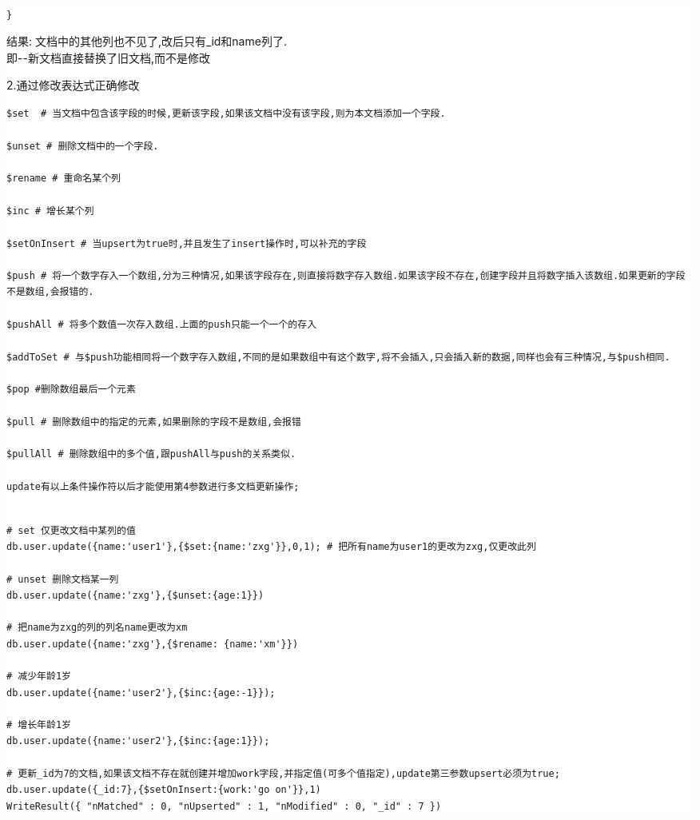 ```
}
```

结果: 文档中的其他列也不见了,改后只有_id和name列了.   
即--新文档直接替换了旧文档,而不是修改

2.通过修改表达式正确修改

    

```
$set  # 当文档中包含该字段的时候,更新该字段,如果该文档中没有该字段,则为本文档添加一个字段.

$unset # 删除文档中的一个字段.

$rename # 重命名某个列

$inc # 增长某个列

$setOnInsert # 当upsert为true时,并且发生了insert操作时,可以补充的字段

$push # 将一个数字存入一个数组,分为三种情况,如果该字段存在,则直接将数字存入数组.如果该字段不存在,创建字段并且将数字插入该数组.如果更新的字段不是数组,会报错的.

$pushAll # 将多个数值一次存入数组.上面的push只能一个一个的存入

$addToSet # 与$push功能相同将一个数字存入数组,不同的是如果数组中有这个数字,将不会插入,只会插入新的数据,同样也会有三种情况,与$push相同.

$pop #删除数组最后一个元素

$pull # 删除数组中的指定的元素,如果删除的字段不是数组,会报错

$pullAll # 删除数组中的多个值,跟pushAll与push的关系类似.

update有以上条件操作符以后才能使用第4参数进行多文档更新操作;
```
    

```

# set 仅更改文档中某列的值
db.user.update({name:'user1'},{$set:{name:'zxg'}},0,1); # 把所有name为user1的更改为zxg,仅更改此列

# unset 删除文档某一列
db.user.update({name:'zxg'},{$unset:{age:1}})

# 把name为zxg的列的列名name更改为xm
db.user.update({name:'zxg'},{$rename: {name:'xm'}})

# 减少年龄1岁
db.user.update({name:'user2'},{$inc:{age:-1}});

# 增长年龄1岁
db.user.update({name:'user2'},{$inc:{age:1}});

# 更新_id为7的文档,如果该文档不存在就创建并增加work字段,并指定值(可多个值指定),update第三参数upsert必须为true;
db.user.update({_id:7},{$setOnInsert:{work:'go on'}},1)
WriteResult({ "nMatched" : 0, "nUpserted" : 1, "nModified" : 0, "_id" : 7 })

```
